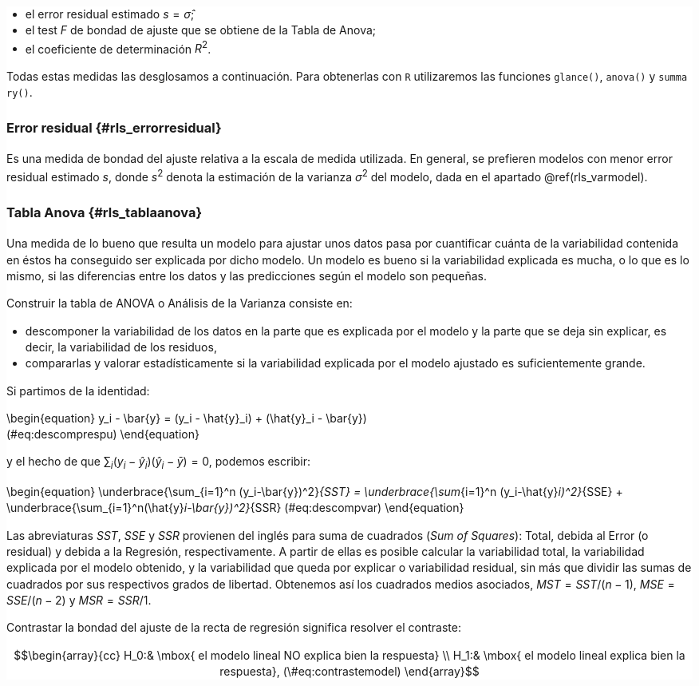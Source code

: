* el error residual estimado $s = \hat{\sigma}$;
* el test $F$ de bondad de ajuste que se obtiene de la Tabla de Anova;
* el coeficiente de determinación $R^2$.

Todas estas medidas las desglosamos a continuación. Para obtenerlas con `R` utilizaremos las funciones `glance()`, `anova()` y `summary()`.

### Error residual {#rls_errorresidual}

Es una medida de bondad del ajuste relativa a la escala de medida utilizada. En general, se prefieren modelos con menor error residual estimado $s$, donde $s^2$ denota la estimación de la varianza $\sigma^2$ del modelo, dada en el apartado \@ref(rls_varmodel).

### Tabla Anova {#rls_tablaanova}

Una medida de lo bueno que resulta un modelo para ajustar unos datos pasa por cuantificar cuánta de la variabilidad contenida en éstos ha conseguido ser explicada por dicho modelo. Un modelo es bueno si la variabilidad explicada es mucha, o lo que es lo mismo, si las diferencias entre los datos y las predicciones según el modelo son pequeñas.

Construir la tabla de ANOVA o Análisis de la Varianza consiste en:

* descomponer la variabilidad de los datos en la parte que es explicada por el modelo y la parte que se deja sin explicar, es decir, la variabilidad de los residuos, 
* compararlas y valorar estadísticamente si la variabilidad explicada por el modelo ajustado es suficientemente grande.

Si partimos de la identidad:

\begin{equation}
y_i - \bar{y} = (y_i - \hat{y}_i) + (\hat{y}_i - \bar{y})  
(\#eq:descomprespu)
\end{equation}

y el hecho de que $\sum_{i} (y_i - \hat{y}_i)(\hat{y}_i - \bar{y}) = 0$, podemos escribir:

\begin{equation}
\underbrace{\sum_{i=1}^n (y_i-\bar{y})^2}_{SST} = 
\underbrace{\sum_{i=1}^n (y_i-\hat{y}_i)^2}_{SSE} +
\underbrace{\sum_{i=1}^n(\hat{y}_i-\bar{y})^2}_{SSR}
(\#eq:descompvar)
\end{equation}

Las abreviaturas $SST$, $SSE$ y $SSR$ provienen del inglés para suma de cuadrados (*Sum of Squares*): Total, debida al Error (o residual) y debida a la Regresión, respectivamente. A partir de ellas es posible calcular la variabilidad total, la variabilidad explicada por el modelo obtenido, y la variabilidad que queda por explicar o variabilidad residual, sin más que dividir las sumas de cuadrados por sus respectivos grados de libertad. Obtenemos así los cuadrados medios asociados, $MST=SST/(n-1)$, $MSE=SSE/(n-2)$ y $MSR=SSR/1$.

Contrastar la bondad del ajuste de la recta de regresión significa resolver el contraste:

$$\begin{array}{cc}
H_0:& \mbox{ el modelo lineal NO explica bien la respuesta} \\
H_1:& \mbox{ el modelo lineal explica bien la respuesta},
(\#eq:contrastemodel)
\end{array}$$
